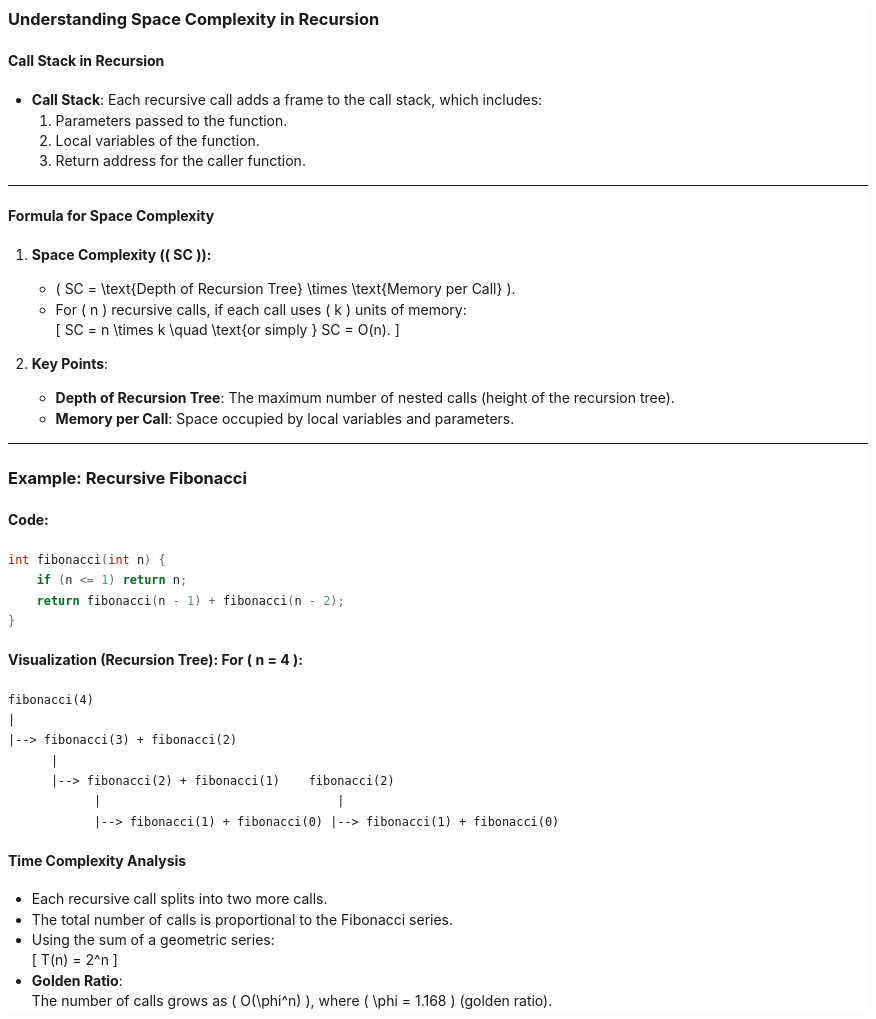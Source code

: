 
### **Understanding Space Complexity in Recursion**  

#### **Call Stack in Recursion**  
- **Call Stack**: Each recursive call adds a frame to the call stack, which includes:  
  1. Parameters passed to the function.  
  2. Local variables of the function.  
  3. Return address for the caller function.  

---

#### **Formula for Space Complexity**  
1. **Space Complexity (\( SC \)):**  
   - \( SC = \text{Depth of Recursion Tree} \times \text{Memory per Call} \).  
   - For \( n \) recursive calls, if each call uses \( k \) units of memory:  
     \[
     SC = n \times k \quad \text{or simply } SC = O(n).
     \]  

2. **Key Points**:  
   - **Depth of Recursion Tree**: The maximum number of nested calls (height of the recursion tree).  
   - **Memory per Call**: Space occupied by local variables and parameters.  

---

### **Example: Recursive Fibonacci**  

#### **Code**:  
```cpp  
int fibonacci(int n) {  
    if (n <= 1) return n;  
    return fibonacci(n - 1) + fibonacci(n - 2);  
}  
```  

#### **Visualization (Recursion Tree)**: For \( n = 4 \):  
```
fibonacci(4)
|
|--> fibonacci(3) + fibonacci(2)
      |
      |--> fibonacci(2) + fibonacci(1)    fibonacci(2)
            |                                 |
            |--> fibonacci(1) + fibonacci(0) |--> fibonacci(1) + fibonacci(0)
```

#### **Time Complexity Analysis**  
- Each recursive call splits into two more calls.  
- The total number of calls is proportional to the Fibonacci series.  
- Using the sum of a geometric series:  
  \[
  T(n) = 2^n
  \]  
- **Golden Ratio**:  
  The number of calls grows as \( O(\phi^n) \), where \( \phi = 1.168 \) (golden ratio).  
